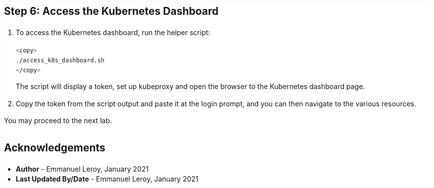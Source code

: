 ## **Step 6:** Access the Kubernetes Dashboard

1. To access the Kubernetes dashboard, run the helper script:

    ```bash
    <copy>
    ./access_k8s_dashboard.sh
    </copy>
    ```

    The script will display a token, set up kubeproxy and open the browser to the Kubernetes dashboard page.

2. Copy the token from the script output and paste it at the login prompt, and you can then navigate to the various resources.

You may proceed to the next lab.

## Acknowledgements

 - **Author** - Emmanuel Leroy, January 2021
 - **Last Updated By/Date** - Emmanuel Leroy, January 2021
